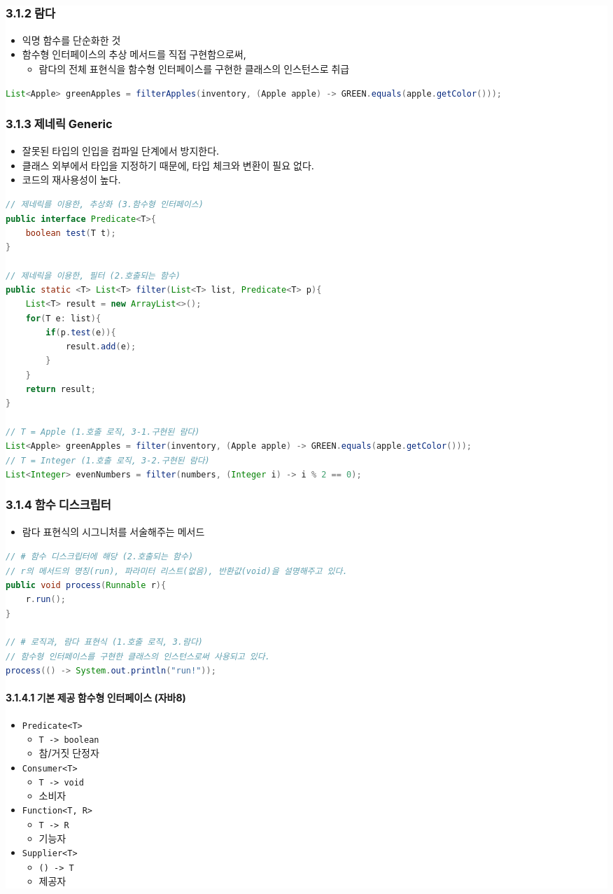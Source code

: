 
### 3.1.2 람다
- 익명 함수를 단순화한 것
- 함수형 인터페이스의 추상 메서드를 직접 구현함으로써,
    - 람다의 전체 표현식을 함수형 인터페이스를 구현한 클래스의 인스턴스로 취급
```java
List<Apple> greenApples = filterApples(inventory, (Apple apple) -> GREEN.equals(apple.getColor()));
```


### 3.1.3 제네릭 Generic
- 잘못된 타입의 인입을 컴파일 단계에서 방지한다.
- 클래스 외부에서 타입을 지정하기 때문에, 타입 체크와 변환이 필요 없다.
- 코드의 재사용성이 높다.
```java
// 제네릭를 이용한, 추상화 (3.함수형 인터페이스)
public interface Predicate<T>{
    boolean test(T t);
}

// 제네릭을 이용한, 필터 (2.호출되는 함수)
public static <T> List<T> filter(List<T> list, Predicate<T> p){
    List<T> result = new ArrayList<>();
    for(T e: list){
        if(p.test(e)){
            result.add(e);
        }
    }
    return result;
}

// T = Apple (1.호출 로직, 3-1.구현된 람다)
List<Apple> greenApples = filter(inventory, (Apple apple) -> GREEN.equals(apple.getColor()));
// T = Integer (1.호출 로직, 3-2.구현된 람다)
List<Integer> evenNumbers = filter(numbers, (Integer i) -> i % 2 == 0);
```


### 3.1.4 함수 디스크립터
- 람다 표현식의 시그니처를 서술해주는 메서드
```java
// # 함수 디스크립터에 해당 (2.호출되는 함수)
// r의 메서드의 명칭(run), 파라미터 리스트(없음), 반환값(void)을 설명해주고 있다.
public void process(Runnable r){
    r.run();
}

// # 로직과, 람다 표현식 (1.호출 로직, 3.람다)
// 함수형 인터페이스를 구현한 클래스의 인스턴스로써 사용되고 있다.
process(() -> System.out.println("run!"));
```

#### 3.1.4.1 기본 제공 함수형 인터페이스 (자바8)
- `Predicate<T>`
    - `T -> boolean`
    - 참/거짓 단정자
- `Consumer<T>`
    - `T -> void`
    - 소비자
- `Function<T, R>`
    - `T -> R`
    - 기능자
- `Supplier<T>`
    - `() -> T`
    - 제공자